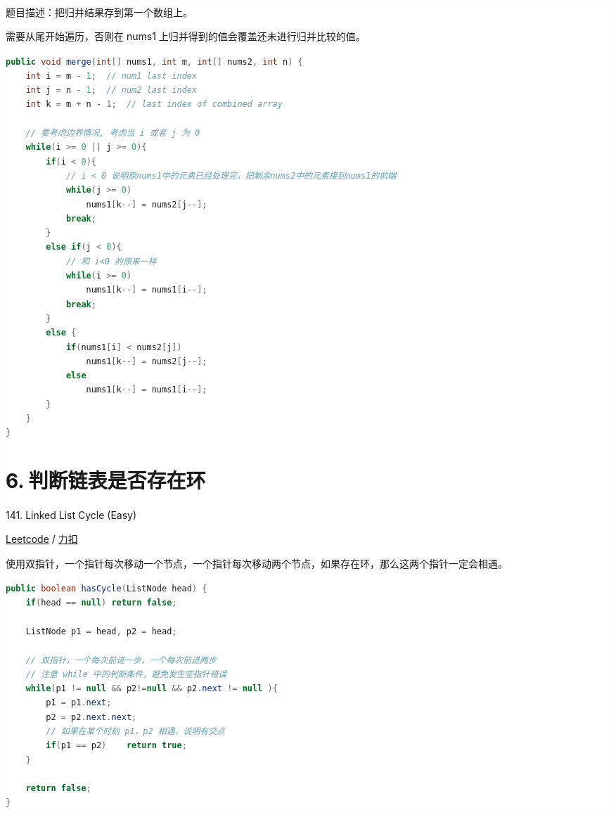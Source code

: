题目描述：把归并结果存到第一个数组上。

需要从尾开始遍历，否则在 nums1 上归并得到的值会覆盖还未进行归并比较的值。

```java
public void merge(int[] nums1, int m, int[] nums2, int n) {
    int i = m - 1;  // num1 last index
    int j = n - 1;  // num2 last index
    int k = m + n - 1;  // last index of combined array

    // 要考虑边界情况, 考虑当 i 或者 j 为 0
    while(i >= 0 || j >= 0){
        if(i < 0){  
            // i < 0 说明原nums1中的元素已经处理完，把剩余nums2中的元素接到nums1的前端
            while(j >= 0)
                nums1[k--] = nums2[j--];
            break;
        }
        else if(j < 0){
            // 和 i<0 的原来一样
            while(i >= 0)
                nums1[k--] = nums1[i--];
            break;
        }    
        else {
            if(nums1[i] < nums2[j])
                nums1[k--] = nums2[j--];
            else
                nums1[k--] = nums1[i--];
        }
    }
}

```

# 6. 判断链表是否存在环

141\. Linked List Cycle (Easy)

[Leetcode](https://leetcode.com/problems/linked-list-cycle/description/) / [力扣](https://leetcode-cn.com/problems/linked-list-cycle/description/)

使用双指针，一个指针每次移动一个节点，一个指针每次移动两个节点，如果存在环，那么这两个指针一定会相遇。

```java
public boolean hasCycle(ListNode head) {
    if(head == null) return false;

    ListNode p1 = head, p2 = head;

    // 双指针，一个每次前进一步，一个每次前进两步
    // 注意 while 中的判断条件，避免发生空指针错误
    while(p1 != null && p2!=null && p2.next != null ){
        p1 = p1.next;
        p2 = p2.next.next;
        // 如果在某个时刻 p1，p2 相遇，说明有交点
        if(p1 == p2)    return true;
    }

    return false;
}
```
